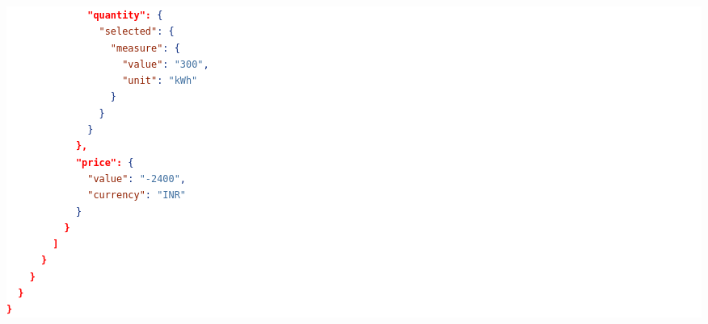 ```json
              "quantity": {
                "selected": {
                  "measure": {
                    "value": "300",
                    "unit": "kWh"
                  }
                }
              }
            },
            "price": {
              "value": "-2400",
              "currency": "INR"
            }
          }
        ]
      }
    }
  }
}
```
